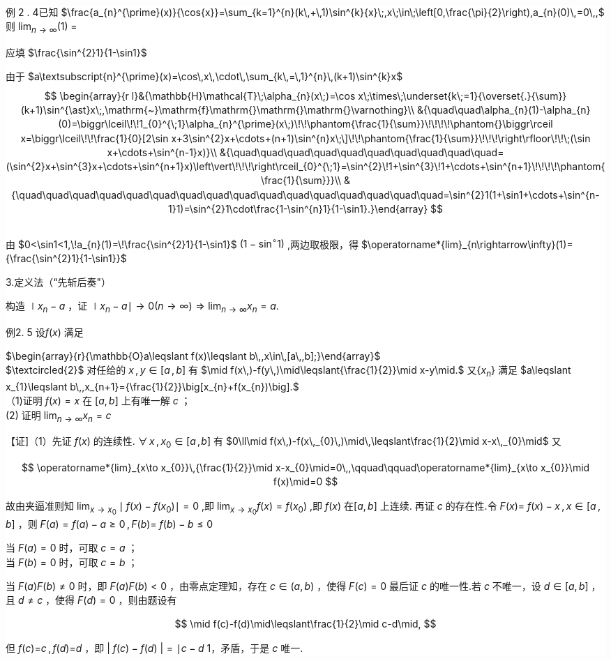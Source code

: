 例 2 . 4已知 $\frac{a_{n}^{\prime}(x)}{\cos{x}}=\sum_{k=1}^{n}(k\,+\,1)\sin^{k}{x}\;,x\;\in\;\left[0,\frac{\pi}{2}\right),a_{n}(0)\,=0\,,$ 则 $\operatorname*{lim}_{n\rightarrow\infty}(1)\;=\;$  

应填 $\frac{\sin^{2}1}{1-\sin1}$  

由于 $a\textsubscript{n}^{\prime}(x)=\cos\,x\,\cdot\,\sum_{k\,=\,1}^{n}\,(k+1)\sin^{k}x$ $$
\begin{array}{r l}&{\mathbb{H}\mathcal{T}\;\alpha_{n}(x\;)=\cos x\;\times\;\underset{k\;=1}{\overset{.}{\sum}}(k+1)\sin^{\ast}x\;,\mathrm{~}\mathrm{f}\mathrm{}\mathrm{}\mathrm{}\varnothing}\\ &{\quad\quad\alpha_{n}(1)-\alpha_{n}(0)=\biggr\lceil\!\!1_{0}^{\;1}\alpha_{n}^{\prime}(x\;)\!\!\phantom{\frac{1}{\sum}}\!\!\!\!\phantom{}\biggr\rceil x=\biggr\lceil\!\!\frac{1}{0}[2\sin x+3\sin^{2}x+\cdots+(n+1)\sin^{n}x\;\]\!\!\phantom{\frac{1}{\sum}}\!\!\!\right\rfloor\!\!\;(\sin x+\cdots+\sin^{n-1}x)}\\ &{\quad\quad\quad\quad\quad\quad\quad\quad\quad\quad=(\sin^{2}x+\sin^{3}x+\cdots+\sin^{n+1}x)\left\vert\!\!\!\right\rceil_{0}^{\;1}=\sin^{2}\!1+\sin^{3}\!1+\cdots+\sin^{n+1}\!\!\!\!\phantom{\frac{1}{\sum}}}\\ &{\quad\quad\quad\quad\quad\quad\quad\quad\quad\quad\quad\quad\quad\quad\quad\quad=\sin^{2}1(1+\sin1+\cdots+\sin^{n-1}1)=\sin^{2}1\cdot\frac{1-\sin^{n}1}{1-\sin1}.}\end{array}
$$  
由 $0<\sin1<1,\!a_{n}(1)=\!\frac{\sin^{2}1}{1-\sin1}$  $(1-\sin^{\circ}1)$ ,两边取极限，得 $\operatorname*{lim}_{n\rightarrow\infty}(1)={\frac{\sin^{2}1}{1-\sin1}}$  

3.定义法（“先斩后奏"）  

构造 $\mid x_{\textit{n}}-a$ ，证 $\mid x_{n}-a\mid\to0(n\to\infty){\Rightarrow}\operatorname*{lim}_{n\to\infty}x_{n}=a.$  

例2. 5 设$f(x)$ 满足  

$\begin{array}{r}{\mathbb{O}a\leqslant f(x)\leqslant b\,,x\in\,[a\,,b];}\end{array}$   
 $\textcircled{2}$ 对任给的 $x\,,y\in[a\,,b]$ 有 $\mid f(x\,)-f(y\,)\mid\leqslant{\frac{1}{2}}\mid x-y\mid.$ 又$\{x_{\textit{n}}\}$ 满足 $a\leqslant x_{1}\leqslant b\,,x_{n+1}={\frac{1}{2}}\big[x_{n}+f(x_{n})\big].$   
（1)证明 $f(x)=x$ 在 $[a,b]$ 上有唯一解 $c$ ；  
(2) 证明 $\operatorname*{lim}_{n\to\infty}x_{n}=c$  

【证]（1）先证 $f(x)$ 的连续性. $\forall\,x\,,x_{\scriptscriptstyle0}\in[a\,,\!b]$ 有 $0\ll\mid f(x\,)-f(x\,_{0}\,)\mid\,\leqslant\frac{1}{2}\mid x-x\,_{0}\mid$ 又  

$$
\operatorname*{lim}_{x\to x_{0}}\,{\frac{1}{2}}\mid x-x_{0}\mid=0\,,\qquad\qquad\operatorname*{lim}_{x\to x_{0}}\mid f(x)\mid=0
$$  

故由夹逼准则知 $\operatorname*{lim}_{x\to x_{0}}\mid f(x)-f(x_{0})\mid=0$ ,即 $\operatorname*{lim}_{x\to x_{0}}f(x)=f(x_{0})$ ,即 $f(x)$ 在$[a,b]$ 上连续. 再证 $c$ 的存在性.令 $F(x)=\ f(x)-x\,,x\in[a\,,b]$ ，则 $F(a)=f(a)-a\geqslant0\,,F(b)=$ $f(b)-b\leqslant0$  

当 $F(a)=0$ 时，可取 $c=a$ ；  
当 $F(b)=0$ 时，可取 $c=b$ ；  

当 $F(a)F(b)\neq0$ 时，即 $F(a)F(b)<0$ ，由零点定理知，存在 $c\in(a,b)$ ，使得 $F(c)=0$ 最后证 $c$ 的唯一性.若 $c$ 不唯一，设 $d\in[a,b]$ ，且 $d\neq c$ ，使得 $F(d)=0$ ，则由题设有  

$$
\mid f(c)-f(d)\mid\leqslant\frac{1}{2}\mid c-d\mid,
$$  

但 $f(c)\mathop{=}c\,,f(d)\mathop{=}d$ ，即 $|\ f(c)-f(d)\ |=\mid c-d$ 1，矛盾，于是 $c$ 唯一.  
